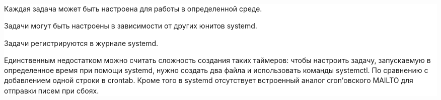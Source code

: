Каждая задача может быть настроена для работы в определенной среде.

Задачи могут быть настроены в зависимости от других юнитов systemd.

Задачи регистрируются в журнале systemd.

Единственным недостатком можно считать сложность создания таких таймеров: чтобы настроить задачу, запускаемую в определенное время при помощи systemd, нужно создать два файла и использовать команды systemctl. По сравнению с добавлением одной строки в crontab. Кроме того в systemd отсутствует встроенный аналог cron’овского MAILTO для отправки писем при сбоях.
